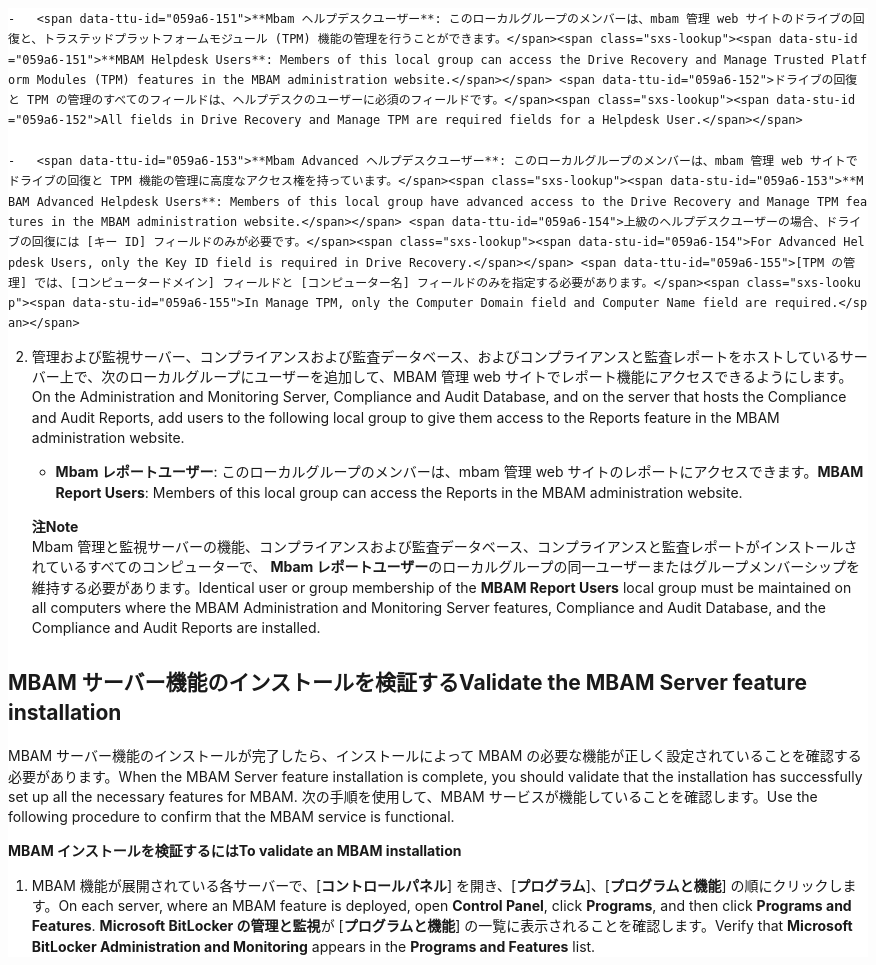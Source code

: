     -   <span data-ttu-id="059a6-151">**Mbam ヘルプデスクユーザー**: このローカルグループのメンバーは、mbam 管理 web サイトのドライブの回復と、トラステッドプラットフォームモジュール (TPM) 機能の管理を行うことができます。</span><span class="sxs-lookup"><span data-stu-id="059a6-151">**MBAM Helpdesk Users**: Members of this local group can access the Drive Recovery and Manage Trusted Platform Modules (TPM) features in the MBAM administration website.</span></span> <span data-ttu-id="059a6-152">ドライブの回復と TPM の管理のすべてのフィールドは、ヘルプデスクのユーザーに必須のフィールドです。</span><span class="sxs-lookup"><span data-stu-id="059a6-152">All fields in Drive Recovery and Manage TPM are required fields for a Helpdesk User.</span></span>

    -   <span data-ttu-id="059a6-153">**Mbam Advanced ヘルプデスクユーザー**: このローカルグループのメンバーは、mbam 管理 web サイトでドライブの回復と TPM 機能の管理に高度なアクセス権を持っています。</span><span class="sxs-lookup"><span data-stu-id="059a6-153">**MBAM Advanced Helpdesk Users**: Members of this local group have advanced access to the Drive Recovery and Manage TPM features in the MBAM administration website.</span></span> <span data-ttu-id="059a6-154">上級のヘルプデスクユーザーの場合、ドライブの回復には [キー ID] フィールドのみが必要です。</span><span class="sxs-lookup"><span data-stu-id="059a6-154">For Advanced Helpdesk Users, only the Key ID field is required in Drive Recovery.</span></span> <span data-ttu-id="059a6-155">[TPM の管理] では、[コンピュータードメイン] フィールドと [コンピューター名] フィールドのみを指定する必要があります。</span><span class="sxs-lookup"><span data-stu-id="059a6-155">In Manage TPM, only the Computer Domain field and Computer Name field are required.</span></span>

2.  <span data-ttu-id="059a6-156">管理および監視サーバー、コンプライアンスおよび監査データベース、およびコンプライアンスと監査レポートをホストしているサーバー上で、次のローカルグループにユーザーを追加して、MBAM 管理 web サイトでレポート機能にアクセスできるようにします。</span><span class="sxs-lookup"><span data-stu-id="059a6-156">On the Administration and Monitoring Server, Compliance and Audit Database, and on the server that hosts the Compliance and Audit Reports, add users to the following local group to give them access to the Reports feature in the MBAM administration website.</span></span>

    -   <span data-ttu-id="059a6-157">**Mbam レポートユーザー**: このローカルグループのメンバーは、mbam 管理 web サイトのレポートにアクセスできます。</span><span class="sxs-lookup"><span data-stu-id="059a6-157">**MBAM Report Users**: Members of this local group can access the Reports in the MBAM administration website.</span></span>

    **<span data-ttu-id="059a6-158">注</span><span class="sxs-lookup"><span data-stu-id="059a6-158">Note</span></span>**  
    <span data-ttu-id="059a6-159">Mbam 管理と監視サーバーの機能、コンプライアンスおよび監査データベース、コンプライアンスと監査レポートがインストールされているすべてのコンピューターで、 **Mbam レポートユーザー**のローカルグループの同一ユーザーまたはグループメンバーシップを維持する必要があります。</span><span class="sxs-lookup"><span data-stu-id="059a6-159">Identical user or group membership of the **MBAM Report Users** local group must be maintained on all computers where the MBAM Administration and Monitoring Server features, Compliance and Audit Database, and the Compliance and Audit Reports are installed.</span></span>



## <span data-ttu-id="059a6-160">MBAM サーバー機能のインストールを検証する</span><span class="sxs-lookup"><span data-stu-id="059a6-160">Validate the MBAM Server feature installation</span></span>


<span data-ttu-id="059a6-161">MBAM サーバー機能のインストールが完了したら、インストールによって MBAM の必要な機能が正しく設定されていることを確認する必要があります。</span><span class="sxs-lookup"><span data-stu-id="059a6-161">When the MBAM Server feature installation is complete, you should validate that the installation has successfully set up all the necessary features for MBAM.</span></span> <span data-ttu-id="059a6-162">次の手順を使用して、MBAM サービスが機能していることを確認します。</span><span class="sxs-lookup"><span data-stu-id="059a6-162">Use the following procedure to confirm that the MBAM service is functional.</span></span>

**<span data-ttu-id="059a6-163">MBAM インストールを検証するには</span><span class="sxs-lookup"><span data-stu-id="059a6-163">To validate an MBAM installation</span></span>**

1. <span data-ttu-id="059a6-164">MBAM 機能が展開されている各サーバーで、[**コントロールパネル**] を開き、[**プログラム**]、[**プログラムと機能**] の順にクリックします。</span><span class="sxs-lookup"><span data-stu-id="059a6-164">On each server, where an MBAM feature is deployed, open **Control Panel**, click **Programs**, and then click **Programs and Features**.</span></span> <span data-ttu-id="059a6-165">**Microsoft BitLocker の管理と監視**が [**プログラムと機能**] の一覧に表示されることを確認します。</span><span class="sxs-lookup"><span data-stu-id="059a6-165">Verify that **Microsoft BitLocker Administration and Monitoring** appears in the **Programs and Features** list.</span></span>
